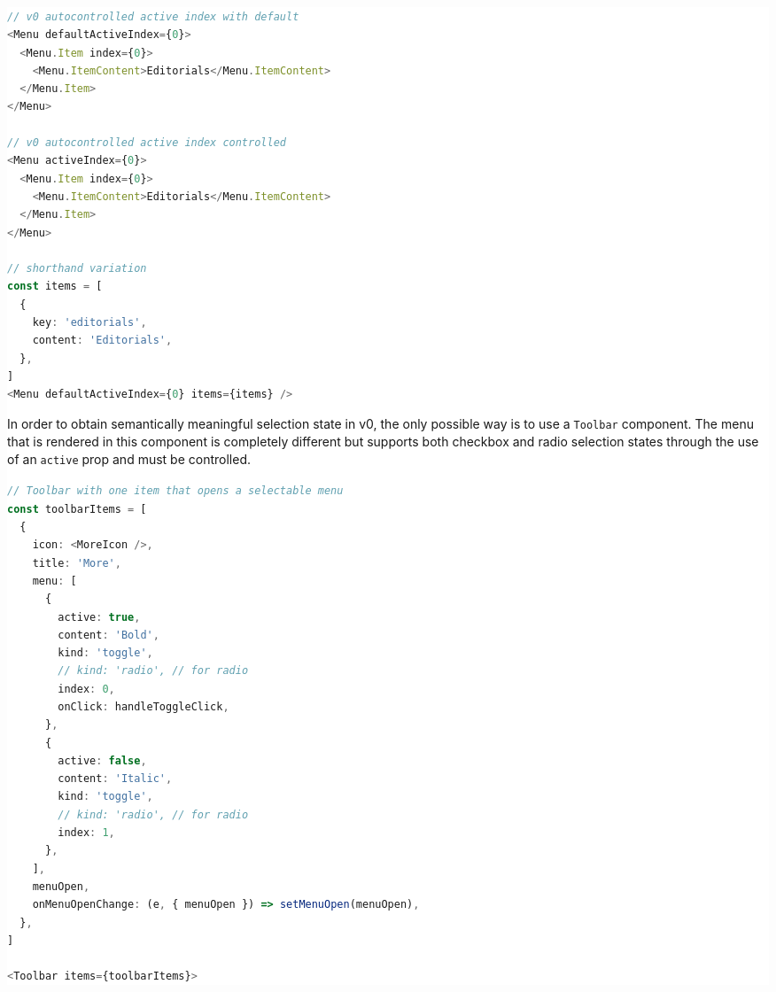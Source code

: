 ```typescript
// v0 autocontrolled active index with default
<Menu defaultActiveIndex={0}>
  <Menu.Item index={0}>
    <Menu.ItemContent>Editorials</Menu.ItemContent>
  </Menu.Item>
</Menu>

// v0 autocontrolled active index controlled
<Menu activeIndex={0}>
  <Menu.Item index={0}>
    <Menu.ItemContent>Editorials</Menu.ItemContent>
  </Menu.Item>
</Menu>

// shorthand variation
const items = [
  {
    key: 'editorials',
    content: 'Editorials',
  },
]
<Menu defaultActiveIndex={0} items={items} />
```

In order to obtain semantically meaningful selection state in v0, the only possible way is to use a `Toolbar` component. The menu that is rendered in this component is completely different but supports both checkbox and radio selection states through the use of an `active` prop and must be controlled.

```typescript
// Toolbar with one item that opens a selectable menu
const toolbarItems = [
  {
    icon: <MoreIcon />,
    title: 'More',
    menu: [
      {
        active: true,
        content: 'Bold',
        kind: 'toggle',
        // kind: 'radio', // for radio
        index: 0,
        onClick: handleToggleClick,
      },
      {
        active: false,
        content: 'Italic',
        kind: 'toggle',
        // kind: 'radio', // for radio
        index: 1,
      },
    ],
    menuOpen,
    onMenuOpenChange: (e, { menuOpen }) => setMenuOpen(menuOpen),
  },
]

<Toolbar items={toolbarItems}>
```
